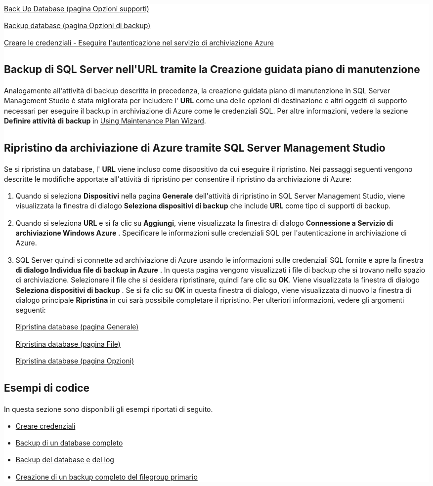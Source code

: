  [Back Up Database &#40;pagina Opzioni supporti&#41;](back-up-database-media-options-page.md)  
  
 [Backup database &#40;pagina Opzioni di backup&#41;](back-up-database-backup-options-page.md)  
  
 [Creare le credenziali - Eseguire l'autenticazione nel servizio di archiviazione Azure](create-credential-authenticate-to-azure-storage.md)  
  
##  <a name="MaintenanceWiz"></a> Backup di SQL Server nell'URL tramite la Creazione guidata piano di manutenzione  
 Analogamente all'attività di backup descritta in precedenza, la creazione guidata piano di manutenzione in SQL Server Management Studio è stata migliorata per includere l' **URL** come una delle opzioni di destinazione e altri oggetti di supporto necessari per eseguire il backup in archiviazione di Azure come le credenziali SQL. Per altre informazioni, vedere la sezione **Definire attività di backup** in [Using Maintenance Plan Wizard](../maintenance-plans/use-the-maintenance-plan-wizard.md#SSMSProcedure).  
  
##  <a name="RestoreSSMS"></a>Ripristino da archiviazione di Azure tramite SQL Server Management Studio  
 Se si ripristina un database, l' **URL** viene incluso come dispositivo da cui eseguire il ripristino. Nei passaggi seguenti vengono descritte le modifiche apportate all'attività di ripristino per consentire il ripristino da archiviazione di Azure:  
  
1.  Quando si seleziona **Dispositivi** nella pagina **Generale** dell'attività di ripristino in SQL Server Management Studio, viene visualizzata la finestra di dialogo **Seleziona dispositivi di backup** che include **URL** come tipo di supporti di backup.  
  
2.  Quando si seleziona **URL** e si fa clic su **Aggiungi**, viene visualizzata la finestra di dialogo **Connessione a Servizio di archiviazione Windows Azure** . Specificare le informazioni sulle credenziali SQL per l'autenticazione in archiviazione di Azure.  
  
3.  SQL Server quindi si connette ad archiviazione di Azure usando le informazioni sulle credenziali SQL fornite e apre la finestra **di dialogo Individua file di backup in Azure** . In questa pagina vengono visualizzati i file di backup che si trovano nello spazio di archiviazione. Selezionare il file che si desidera ripristinare, quindi fare clic su **OK**. Viene visualizzata la finestra di dialogo **Seleziona dispositivi di backup** . Se si fa clic su **OK** in questa finestra di dialogo, viene visualizzata di nuovo la finestra di dialogo principale **Ripristina** in cui sarà possibile completare il ripristino.  Per ulteriori informazioni, vedere gli argomenti seguenti:  
  
     [Ripristina database &#40;pagina Generale&#41;](restore-database-general-page.md)  
  
     [Ripristina database &#40;pagina File&#41;](restore-database-files-page.md)  
  
     [Ripristina database &#40;pagina Opzioni&#41;](restore-database-options-page.md)  
  
##  <a name="Examples"></a> Esempi di codice  
 In questa sezione sono disponibili gli esempi riportati di seguito.  
  
-   [Creare credenziali](#credential)  
  
-   [Backup di un database completo](#complete)  
  
-   [Backup del database e del log](#databaselog)  
  
-   [Creazione di un backup completo del filegroup primario](#filebackup)  
  